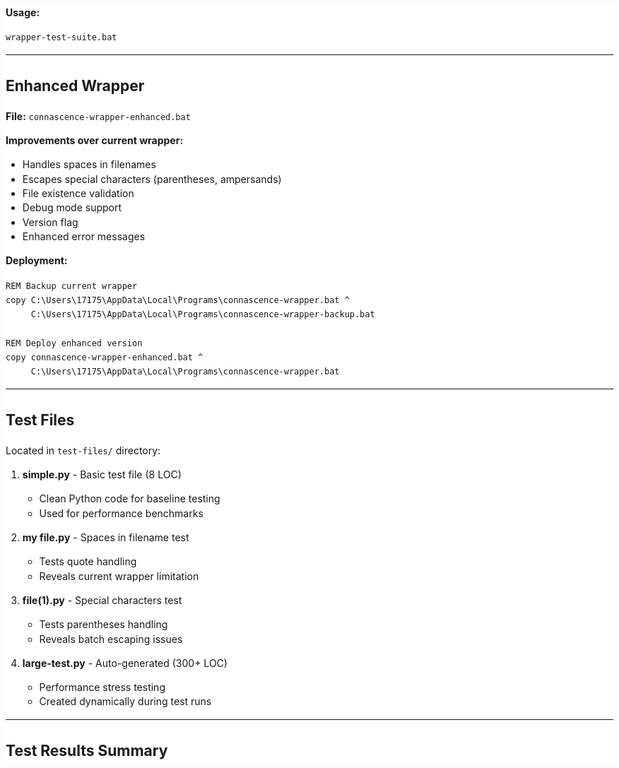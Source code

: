 **Usage:**
```batch
wrapper-test-suite.bat
```

---

##  Enhanced Wrapper

**File:** `connascence-wrapper-enhanced.bat`

**Improvements over current wrapper:**
-  Handles spaces in filenames
-  Escapes special characters (parentheses, ampersands)
-  File existence validation
-  Debug mode support
-  Version flag
-  Enhanced error messages

**Deployment:**
```batch
REM Backup current wrapper
copy C:\Users\17175\AppData\Local\Programs\connascence-wrapper.bat ^
     C:\Users\17175\AppData\Local\Programs\connascence-wrapper-backup.bat

REM Deploy enhanced version
copy connascence-wrapper-enhanced.bat ^
     C:\Users\17175\AppData\Local\Programs\connascence-wrapper.bat
```

---

##  Test Files

Located in `test-files/` directory:

1. **simple.py** - Basic test file (8 LOC)
   - Clean Python code for baseline testing
   - Used for performance benchmarks

2. **my file.py** - Spaces in filename test
   - Tests quote handling
   - Reveals current wrapper limitation

3. **file(1).py** - Special characters test
   - Tests parentheses handling
   - Reveals batch escaping issues

4. **large-test.py** - Auto-generated (300+ LOC)
   - Performance stress testing
   - Created dynamically during test runs

---

##  Test Results Summary
